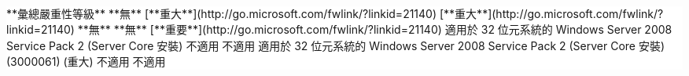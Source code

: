 </td>
</tr>
<tr>
<td style="border:1px solid black;">
**彙總嚴重性等級**

</td>
<td style="border:1px solid black;">
**無**

</td>
<td style="border:1px solid black;">
[**重大**](http://go.microsoft.com/fwlink/?linkid=21140)

</td>
<td style="border:1px solid black;">
[**重大**](http://go.microsoft.com/fwlink/?linkid=21140)

</td>
<td style="border:1px solid black;">
**無**

</td>
<td style="border:1px solid black;">
**無**

</td>
<td style="border:1px solid black;">
[**重要**](http://go.microsoft.com/fwlink/?linkid=21140)

</td>
</tr>
<tr>
<td style="border:1px solid black;">
適用於 32 位元系統的 Windows Server 2008 Service Pack 2 (Server Core 安裝)

</td>
<td style="border:1px solid black;">
不適用

</td>
<td style="border:1px solid black;">
不適用

</td>
<td style="border:1px solid black;">
適用於 32 位元系統的 Windows Server 2008 Service Pack 2 (Server Core 安裝)  
(3000061)  
(重大)

</td>
<td style="border:1px solid black;">
不適用

</td>
<td style="border:1px solid black;">
不適用
